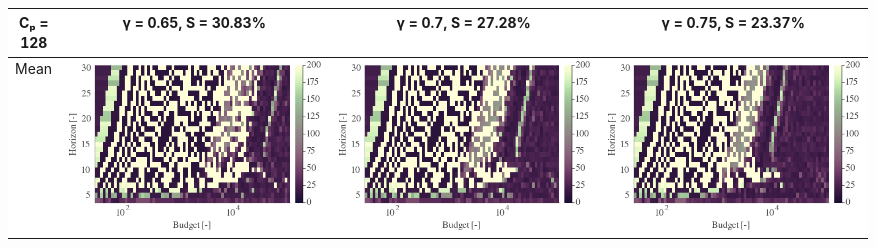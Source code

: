 | Cₚ = 128 | γ = 0.65, S = 30.83% | γ = 0.7, S = 27.28% | γ = 0.75, S = 23.37% | 
| --- | --- | --- | --- | 
| Mean | ![](fig/sp_I/mean_g_0.65_cp_128.png) | ![](fig/sp_I/mean_g_0.7_cp_128.png) | ![](fig/sp_I/mean_g_0.75_cp_128.png) | 